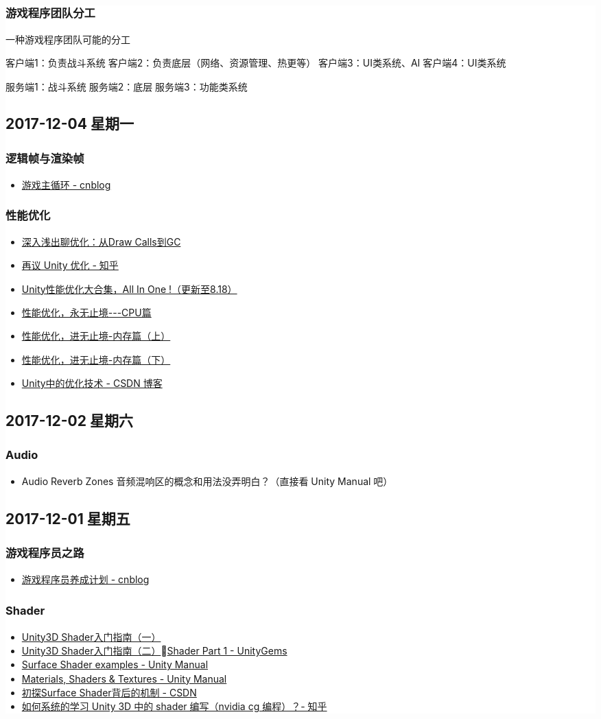 ### 游戏程序团队分工

一种游戏程序团队可能的分工

客户端1：负责战斗系统
客户端2：负责底层（网络、资源管理、热更等）
客户端3：UI类系统、AI
客户端4：UI类系统

服务端1：战斗系统
服务端2：底层
服务端3：功能类系统

## 2017-12-04 星期一

### 逻辑帧与渲染帧

* [游戏主循环 - cnblog](http://www.cnblogs.com/kekec/p/3670389.html)

### 性能优化

* [深入浅出聊优化：从Draw Calls到GC](http://www.cnblogs.com/murongxiaopifu/p/4284988.html)
* [再议 Unity 优化 - 知乎](https://zhuanlan.zhihu.com/p/26763624)

* [Unity性能优化大合集，All In One !（更新至8.18）](https://blog.uwa4d.com/archives/allinone.html)

* [性能优化，永无止境---CPU篇](https://blog.uwa4d.com/archives/optimzation_cpu.html)
* [性能优化，进无止境-内存篇（上）](https://blog.uwa4d.com/archives/optimzation_memory_1.html)
* [性能优化，进无止境-内存篇（下）](https://blog.uwa4d.com/archives/optimzation_memory_2.html)

* [Unity中的优化技术 - CSDN 博客](http://blog.csdn.net/candycat1992/article/details/42127811)

## 2017-12-02 星期六

### Audio

* Audio Reverb Zones 音频混响区的概念和用法没弄明白？（直接看 Unity Manual 吧）

## 2017-12-01 星期五

### 游戏程序员之路 
* [游戏程序员养成计划 - cnblog](http://www.cnblogs.com/clayman/archive/2009/05/17/1459001.html)

### Shader

* [Unity3D Shader入门指南（一）](https://onevcat.com/2013/07/shader-tutorial-1/)
* [Unity3D Shader入门指南（二）](https://onevcat.com/2013/08/shader-tutorial-2/)[Shader Part 1 - UnityGems](https://unitygem.wordpress.com/shader-part-1/)
* [Surface Shader examples - Unity Manual](https://docs.unity3d.com/Manual/SL-SurfaceShaderExamples.html)
* [Materials, Shaders & Textures - Unity Manual](https://docs.unity3d.com/Manual/Shaders.html)
* [初探Surface Shader背后的机制 - CSDN](http://blog.csdn.net/candycat1992/article/details/39994049)
* [如何系统的学习 Unity 3D 中的 shader 编写（nvidia cg 编程）？- 知乎](https://www.zhihu.com/question/21451211)
